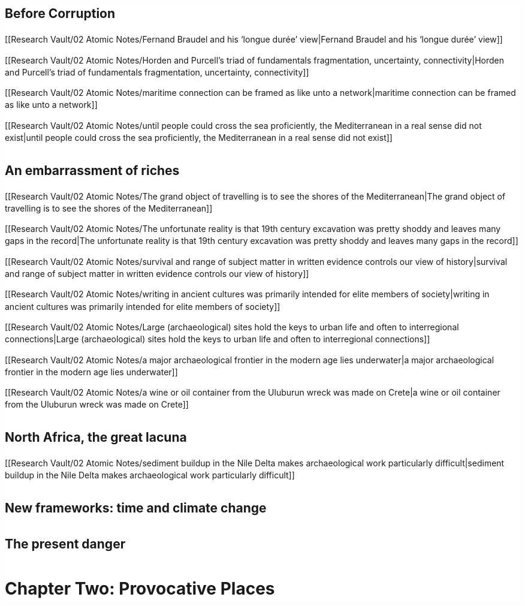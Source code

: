 ## Before Corruption

[[Research Vault/02 Atomic Notes/Fernand Braudel and his ‘longue durée’ view\|Fernand Braudel and his ‘longue durée’ view]]

[[Research Vault/02 Atomic Notes/Horden and Purcell’s triad of fundamentals fragmentation, uncertainty, connectivity\|Horden and Purcell’s triad of fundamentals fragmentation, uncertainty, connectivity]]

[[Research Vault/02 Atomic Notes/maritime connection can be framed as like unto a network\|maritime connection can be framed as like unto a network]]

[[Research Vault/02 Atomic Notes/until people could cross the sea proficiently, the Mediterranean in a real sense did not exist\|until people could cross the sea proficiently, the Mediterranean in a real sense did not exist]]

## An embarrassment of riches

[[Research Vault/02 Atomic Notes/The grand object of travelling is to see the shores of the Mediterranean\|The grand object of travelling is to see the shores of the Mediterranean]]

[[Research Vault/02 Atomic Notes/The unfortunate reality is that 19th century excavation was pretty shoddy and leaves many gaps in the record\|The unfortunate reality is that 19th century excavation was pretty shoddy and leaves many gaps in the record]]

[[Research Vault/02 Atomic Notes/survival and range of subject matter in written evidence controls our view of history\|survival and range of subject matter in written evidence controls our view of history]]

[[Research Vault/02 Atomic Notes/writing in ancient cultures was primarily intended for elite members of society\|writing in ancient cultures was primarily intended for elite members of society]]

[[Research Vault/02 Atomic Notes/Large (archaeological) sites hold the keys to urban life and often to interregional connections\|Large (archaeological) sites hold the keys to urban life and often to interregional connections]]

[[Research Vault/02 Atomic Notes/a major archaeological frontier in the modern age lies underwater\|a major archaeological frontier in the modern age lies underwater]]

[[Research Vault/02 Atomic Notes/a wine or oil container from the Uluburun wreck was made on Crete\|a wine or oil container from the Uluburun wreck was made on Crete]]

## North Africa, the great lacuna

[[Research Vault/02 Atomic Notes/sediment buildup in the Nile Delta makes archaeological work particularly difficult\|sediment buildup in the Nile Delta makes archaeological work particularly difficult]]

## New frameworks: time and climate change

## The present danger

# Chapter Two: Provocative Places
